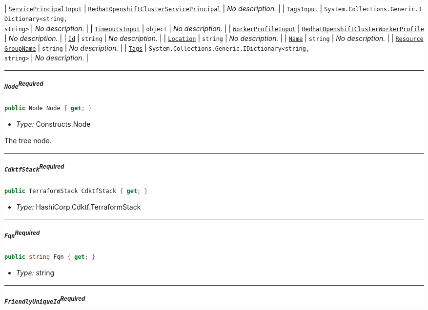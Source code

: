 | <code><a href="#@cdktf/provider-azurerm.redhatOpenshiftCluster.RedhatOpenshiftCluster.property.servicePrincipalInput">ServicePrincipalInput</a></code> | <code><a href="#@cdktf/provider-azurerm.redhatOpenshiftCluster.RedhatOpenshiftClusterServicePrincipal">RedhatOpenshiftClusterServicePrincipal</a></code> | *No description.* |
| <code><a href="#@cdktf/provider-azurerm.redhatOpenshiftCluster.RedhatOpenshiftCluster.property.tagsInput">TagsInput</a></code> | <code>System.Collections.Generic.IDictionary<string, string></code> | *No description.* |
| <code><a href="#@cdktf/provider-azurerm.redhatOpenshiftCluster.RedhatOpenshiftCluster.property.timeoutsInput">TimeoutsInput</a></code> | <code>object</code> | *No description.* |
| <code><a href="#@cdktf/provider-azurerm.redhatOpenshiftCluster.RedhatOpenshiftCluster.property.workerProfileInput">WorkerProfileInput</a></code> | <code><a href="#@cdktf/provider-azurerm.redhatOpenshiftCluster.RedhatOpenshiftClusterWorkerProfile">RedhatOpenshiftClusterWorkerProfile</a></code> | *No description.* |
| <code><a href="#@cdktf/provider-azurerm.redhatOpenshiftCluster.RedhatOpenshiftCluster.property.id">Id</a></code> | <code>string</code> | *No description.* |
| <code><a href="#@cdktf/provider-azurerm.redhatOpenshiftCluster.RedhatOpenshiftCluster.property.location">Location</a></code> | <code>string</code> | *No description.* |
| <code><a href="#@cdktf/provider-azurerm.redhatOpenshiftCluster.RedhatOpenshiftCluster.property.name">Name</a></code> | <code>string</code> | *No description.* |
| <code><a href="#@cdktf/provider-azurerm.redhatOpenshiftCluster.RedhatOpenshiftCluster.property.resourceGroupName">ResourceGroupName</a></code> | <code>string</code> | *No description.* |
| <code><a href="#@cdktf/provider-azurerm.redhatOpenshiftCluster.RedhatOpenshiftCluster.property.tags">Tags</a></code> | <code>System.Collections.Generic.IDictionary<string, string></code> | *No description.* |

---

##### `Node`<sup>Required</sup> <a name="Node" id="@cdktf/provider-azurerm.redhatOpenshiftCluster.RedhatOpenshiftCluster.property.node"></a>

```csharp
public Node Node { get; }
```

- *Type:* Constructs.Node

The tree node.

---

##### `CdktfStack`<sup>Required</sup> <a name="CdktfStack" id="@cdktf/provider-azurerm.redhatOpenshiftCluster.RedhatOpenshiftCluster.property.cdktfStack"></a>

```csharp
public TerraformStack CdktfStack { get; }
```

- *Type:* HashiCorp.Cdktf.TerraformStack

---

##### `Fqn`<sup>Required</sup> <a name="Fqn" id="@cdktf/provider-azurerm.redhatOpenshiftCluster.RedhatOpenshiftCluster.property.fqn"></a>

```csharp
public string Fqn { get; }
```

- *Type:* string

---

##### `FriendlyUniqueId`<sup>Required</sup> <a name="FriendlyUniqueId" id="@cdktf/provider-azurerm.redhatOpenshiftCluster.RedhatOpenshiftCluster.property.friendlyUniqueId"></a>
